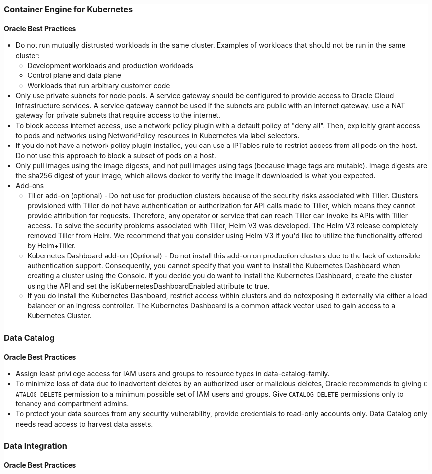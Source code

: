 ### Container Engine for Kubernetes

**Oracle Best Practices**

* Do not run mutually distrusted workloads in the same cluster. Examples of workloads that should not be run in the same cluster:
	* Development workloads and production workloads
	* Control plane and data plane
	* Workloads that run arbitrary customer code
* Only use private subnets for node pools. A service gateway should be configured to provide access to Oracle Cloud Infrastructure services. A service gateway cannot be used if the subnets are public with an internet gateway. use a NAT gateway for private subnets that require access to the internet.
* To block access internet access, use a network policy plugin with a default policy of "deny all". Then, explicitly grant access to pods and networks using NetworkPolicy resources in Kubernetes via label selectors.
* If you do not have a network policy plugin installed, you can use a IPTables rule to restrict access from all pods on the host. Do not use this approach to block a subset of pods on a host.
* Only pull images using the image digests, and not pull images using tags (because image tags are mutable). Image digests are the sha256 digest of your image, which allows docker to verify the image it downloaded is what you expected.
* Add-ons
    * Tiller add-on (optional) - Do not use for production clusters because of the security risks associated with Tiller. Clusters provisioned with Tiller do not have authentication or authorization for API calls made to Tiller, which means they cannot provide attribution for requests. Therefore, any operator or service that can reach Tiller can invoke its APIs with Tiller access. To solve the security problems associated with Tiller, Helm V3 was developed. The Helm V3 release completely removed Tiller from Helm. We recommend that you consider using Helm V3 if you'd like to utilize the functionality offered by Helm+Tiller.
    * Kubernetes Dashboard add-on (Optional) - Do not install this add-on on production clusters due to the lack of extensible authentication support. Consequently, you cannot specify that you want to install the Kubernetes Dashboard when creating a cluster using the Console. If you decide you do want to install the Kubernetes Dashboard, create the cluster using the API and set the isKubernetesDashboardEnabled attribute to true.
    * If you do install the Kubernetes Dashboard, restrict access within clusters and do notexposing it externally via either a load balancer or an ingress controller. The Kubernetes Dashboard is a common attack vector used to gain access to a Kubernetes Cluster.

### Data Catalog

**Oracle Best Practices**

* Assign least privilege access for IAM users and groups to resource types in data-catalog-family.
* To minimize loss of data due to inadvertent deletes by an authorized user or malicious deletes, Oracle recommends to giving `CATALOG_DELETE` permission to a minimum possible set of IAM users and groups. Give `CATALOG_DELETE` permissions only to tenancy and compartment admins.
* To protect your data sources from any security vulnerability, provide credentials to read-only accounts only. Data Catalog only needs read access to harvest data assets.

### Data Integration

**Oracle Best Practices**
